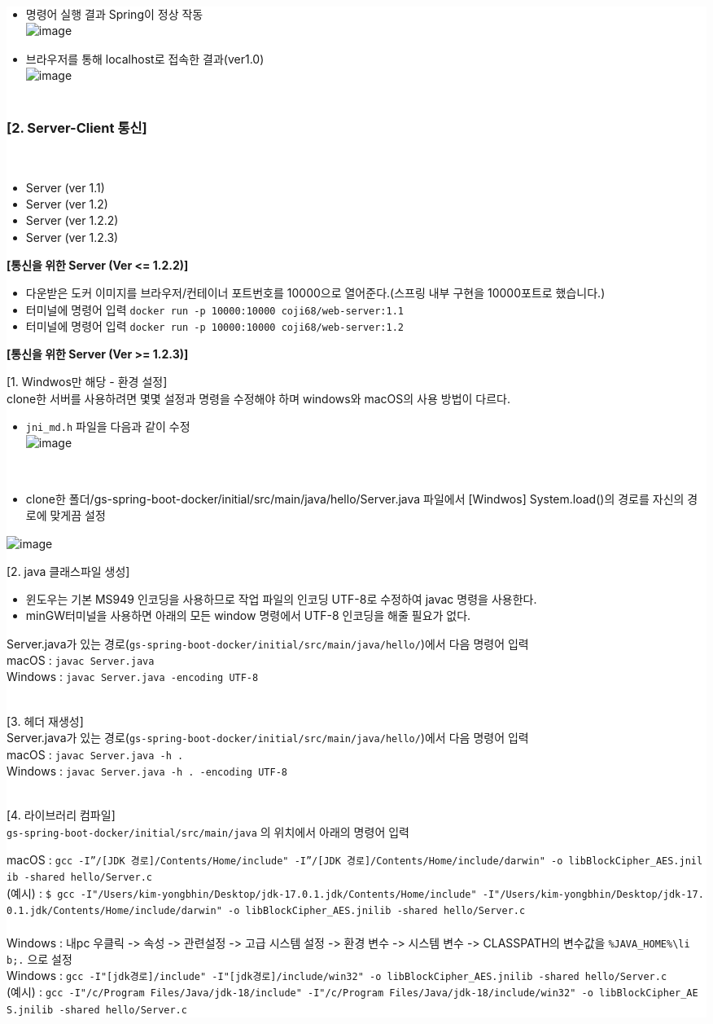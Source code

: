 - 명령어 실행 결과 Spring이 정상 작동<br>
<img width="700" height="300" alt="image" src="https://user-images.githubusercontent.com/98372474/167175447-7dee3ec2-b738-4fb4-ac6a-f9a1dac39390.png"> <br>

- 브라우저를 통해 localhost로 접속한 결과(ver1.0) <br>
<img width="500" height="250" alt="image" src="https://user-images.githubusercontent.com/98372474/166337952-26e86920-adf7-4ed7-9ce5-8c0130c6d516.png"><br><br>


<h3>[2. Server-Client 통신] </h3><br>

- Server (ver 1.1)
- Server (ver 1.2)
- Server (ver 1.2.2)
- Server (ver 1.2.3)

**[통신을 위한 Server (Ver <= 1.2.2)]** <br>
- 다운받은 도커 이미지를 브라우저/컨테이너 포트번호를 10000으로 열어준다.(스프링 내부 구현을 10000포트로 했습니다.)
- 터미널에 명령어 입력 `docker run -p 10000:10000 coji68/web-server:1.1` <br>
- 터미널에 명령어 입력 `docker run -p 10000:10000 coji68/web-server:1.2` <br>

**[통신을 위한 Server (Ver >= 1.2.3)]**

[1. Windwos만 해당 - 환경 설정] <br>
clone한 서버를 사용하려면 몇몇 설정과 명령을 수정해야 하며 windows와 macOS의 사용 방법이 다르다.<br>
- `jni_md.h` 파일을 다음과 같이 수정 <br>
![image](https://user-images.githubusercontent.com/98372474/174834119-74b35e3c-ad67-4c37-b539-10e1d55296b9.png)<br>
<br>

- clone한 폴더/gs-spring-boot-docker/initial/src/main/java/hello/Server.java 파일에서 [Windwos] System.load()의 경로를 자신의 경로에 맞게끔 설정
<img width="894" alt="image" src="https://user-images.githubusercontent.com/98372474/179656749-465e74df-bf8a-49cc-8c7b-3aa1a1375e95.png">

[2. java 클래스파일 생성] <br>
- 윈도우는 기본 MS949 인코딩을 사용하므로 작업 파일의 인코딩 UTF-8로 수정하여 javac 명령을 사용한다.
- minGW터미널을 사용하면 아래의 모든 window 명령에서 UTF-8 인코딩을 해줄 필요가 없다.

Server.java가 있는 경로(`gs-spring-boot-docker/initial/src/main/java/hello/`)에서 다음 명령어 입력 <br>
macOS : `javac Server.java` <br>
Windows : `javac Server.java -encoding UTF-8` <br>
<br>

[3. 헤더 재생성] <br>
Server.java가 있는 경로(`gs-spring-boot-docker/initial/src/main/java/hello/`)에서 다음 명령어 입력 <br>
macOS : `javac Server.java -h .` <br>
Windows : `javac Server.java -h . -encoding UTF-8` <br>
<br>

[4. 라이브러리 컴파일] <br>
`gs-spring-boot-docker/initial/src/main/java` 의 위치에서 아래의 명령어 입력 <br>

macOS : `gcc -I”/[JDK 경로]/Contents/Home/include" -I”/[JDK 경로]/Contents/Home/include/darwin" -o libBlockCipher_AES.jnilib -shared hello/Server.c` <br>
(예시) : `$ gcc -I"/Users/kim-yongbhin/Desktop/jdk-17.0.1.jdk/Contents/Home/include" -I"/Users/kim-yongbhin/Desktop/jdk-17.0.1.jdk/Contents/Home/include/darwin" -o libBlockCipher_AES.jnilib -shared hello/Server.c` <br>
<br>
Windows : 내pc 우클릭 -> 속성 -> 관련설정 -> 고급 시스템 설정 -> 환경 변수 -> 시스템 변수 -> CLASSPATH의 변수값을 `%JAVA_HOME%\lib;.` 으로 설정 <br>
Windows : `gcc -I"[jdk경로]/include" -I"[jdk경로]/include/win32" -o libBlockCipher_AES.jnilib -shared hello/Server.c` <br>
(예시) : `gcc -I"/c/Program Files/Java/jdk-18/include" -I"/c/Program Files/Java/jdk-18/include/win32" -o libBlockCipher_AES.jnilib -shared hello/Server.c`<br>
